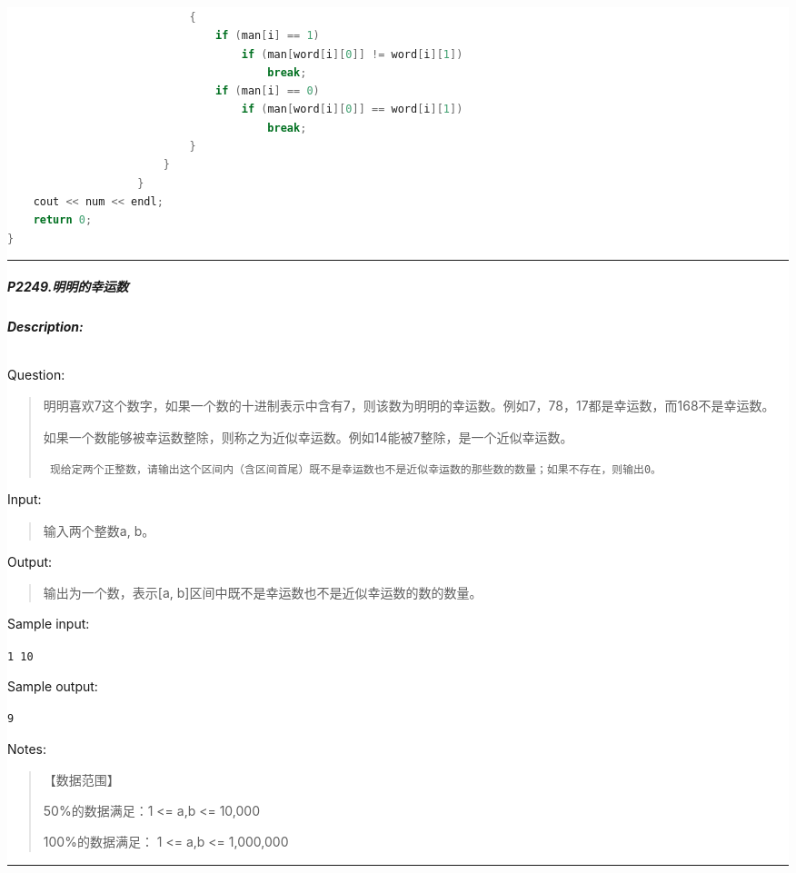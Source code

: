 ```C++
							{
								if (man[i] == 1)
									if (man[word[i][0]] != word[i][1])
										break;
								if (man[i] == 0)
									if (man[word[i][0]] == word[i][1])
										break;
							}
						}
					}
	cout << num << endl;
	return 0;
}
```

---

##### P2249.明明的幸运数

###### ***Description:***

Question:

>   明明喜欢7这个数字，如果一个数的十进制表示中含有7，则该数为明明的幸运数。例如7，78，17都是幸运数，而168不是幸运数。
>
>   如果一个数能够被幸运数整除，则称之为近似幸运数。例如14能被7整除，是一个近似幸运数。
>
>      现给定两个正整数，请输出这个区间内（含区间首尾）既不是幸运数也不是近似幸运数的那些数的数量；如果不存在，则输出0。

Input:

>   输入两个整数a, b。

Output:

> 输出为一个数，表示[a, b]区间中既不是幸运数也不是近似幸运数的数的数量。

Sample input:

```
1 10
```

Sample output:

```
9
```

Notes:

>   【数据范围】
>
>   50%的数据满足：1 <= a,b <= 10,000
>
>   100%的数据满足： 1 <= a,b <= 1,000,000

---
